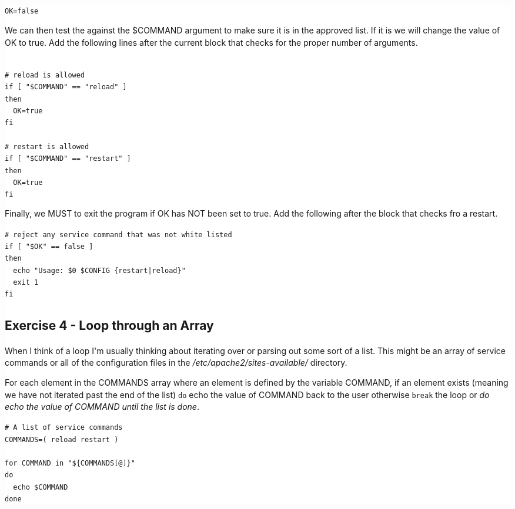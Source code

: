 ````
OK=false
````
We can then test the against the $COMMAND argument to make sure it is in the approved list. If it is we will change the value of OK to true. Add the following lines after the current block that checks for the proper number of arguments.

````

# reload is allowed
if [ "$COMMAND" == "reload" ]
then
  OK=true
fi

# restart is allowed
if [ "$COMMAND" == "restart" ]
then
  OK=true
fi

````

Finally, we MUST to exit the program if OK has NOT been set to true. Add the following after the block that checks fro a restart.

````
# reject any service command that was not white listed
if [ "$OK" == false ]
then
  echo "Usage: $0 $CONFIG {restart|reload}"
  exit 1
fi
````

## Exercise 4 - Loop through an Array

When I think of a loop I'm usually thinking about iterating over or parsing out some sort of a list. This might be an array of service commands or all of the configuration files in the _/etc/apache2/sites-available/_ directory.

For each element in the COMMANDS array where an element is defined by the variable COMMAND, if an element exists (meaning we have not iterated past the end of the list) ````do```` echo the value of COMMAND back to the user otherwise ````break```` the loop or _do echo the value of COMMAND until the list is done_.
````
# A list of service commands
COMMANDS=( reload restart )

for COMMAND in "${COMMANDS[@]}"
do
  echo $COMMAND
done
````
